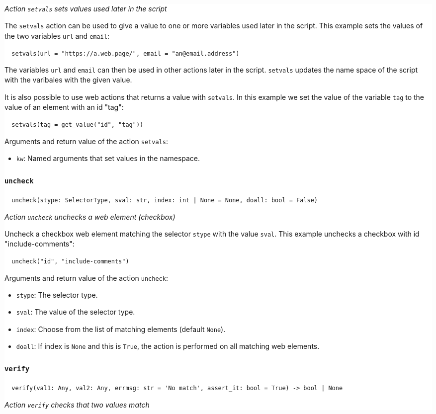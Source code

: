 *Action `setvals` sets values used later in the script*

The `setvals` action can be used to give a value to one or more
variables used later in the script.  This example sets the
values of the two variables `url` and `email`:

```
  setvals(url = "https://a.web.page/", email = "an@email.address")
```

The variables `url` and `email` can then be used in other
actions later in the script. `setvals` updates the name space
of the script with the varibales with the given value.

It is also possible to use web actions that returns a value
with `setvals`. In this example we set the value of the
variable `tag` to the value of an element with an id "tag":

```
  setvals(tag = get_value("id", "tag"))
```

Arguments and return value of the action `setvals`:

 - `kw`: Named arguments that set values in the namespace.

### `uncheck`

```
  uncheck(stype: SelectorType, sval: str, index: int | None = None, doall: bool = False)
```

*Action `uncheck` unchecks a web element (checkbox)*

Uncheck a checkbox web element matching the selector `stype`
with the value `sval`. This example unchecks a checkbox with
id "include-comments":

```
  uncheck("id", "include-comments")
```

Arguments and return value of the action `uncheck`:

 - `stype`: The selector type.

 - `sval`: The value of the selector type.

 - `index`: Choose from the list of matching elements (default `None`).

 - `doall`: If index is `None` and this is `True`, the action is
performed on all matching web elements.

### `verify`

```
  verify(val1: Any, val2: Any, errmsg: str = 'No match', assert_it: bool = True) -> bool | None
```

*Action `verify` checks that two values match*
